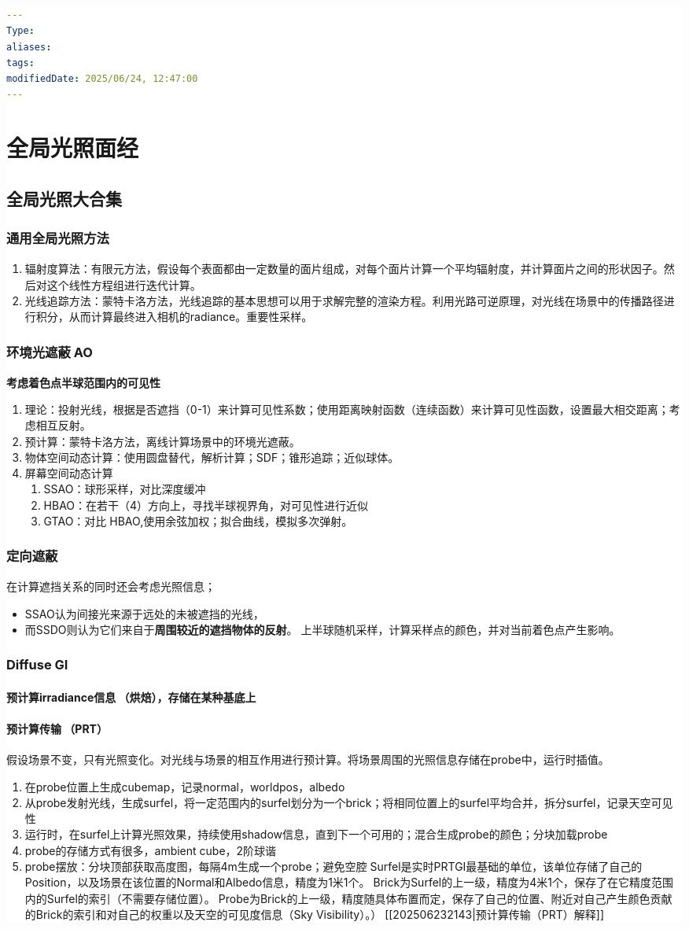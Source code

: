 ```yaml
---
Type:
aliases: 
tags: 
modifiedDate: 2025/06/24, 12:47:00
---
```


# 全局光照面经

## 全局光照大合集

### 通用全局光照方法

1. 辐射度算法：有限元方法，假设每个表面都由一定数量的面片组成，对每个面片计算一个平均辐射度，并计算面片之间的形状因子。然后对这个线性方程组进行迭代计算。
2. 光线追踪方法：蒙特卡洛方法，光线追踪的基本思想可以用于求解完整的渲染方程。利用光路可逆原理，对光线在场景中的传播路径进行积分，从而计算最终进入相机的radiance。重要性采样。

### 环境光遮蔽 AO

**考虑着色点半球范围内的可见性**
1. 理论：投射光线，根据是否遮挡（0-1）来计算可见性系数；使用距离映射函数（连续函数）来计算可见性函数，设置最大相交距离；考虑相互反射。
2. 预计算：蒙特卡洛方法，离线计算场景中的环境光遮蔽。
3. 物体空间动态计算：使用圆盘替代，解析计算；SDF；锥形追踪；近似球体。
4. 屏幕空间动态计算
    1. SSAO：球形采样，对比深度缓冲
    2. HBAO：在若干（4）方向上，寻找半球视界角，对可见性进行近似
    3. GTAO：对比 HBAO,使用余弦加权；拟合曲线，模拟多次弹射。

### 定向遮蔽

在计算遮挡关系的同时还会考虑光照信息；
- SSAO认为间接光来源于远处的未被遮挡的光线，
- 而SSDO则认为它们来自于**周围较近的遮挡物体的反射**。
上半球随机采样，计算采样点的颜色，并对当前着色点产生影响。

### Diffuse GI

#### 预计算irradiance信息 （烘焙），存储在某种基底上

#### 预计算传输 （PRT）

 假设场景不变，只有光照变化。对光线与场景的相互作用进行预计算。将场景周围的光照信息存储在probe中，运行时插值。
1. 在probe位置上生成cubemap，记录normal，worldpos，albedo
2. 从probe发射光线，生成surfel，将一定范围内的surfel划分为一个brick；将相同位置上的surfel平均合并，拆分surfel，记录天空可见性
3. 运行时，在surfel上计算光照效果，持续使用shadow信息，直到下一个可用的；混合生成probe的颜色；分块加载probe
4. probe的存储方式有很多，ambient cube，2阶球谐
5. probe摆放：分块顶部获取高度图，每隔4m生成一个probe；避免空腔
Surfel是实时PRTGI最基础的单位，该单位存储了自己的Position，以及场景在该位置的Normal和Albedo信息，精度为1米1个。
Brick为Surfel的上一级，精度为4米1个，保存了在它精度范围内的Surfel的索引（不需要存储位置）。
Probe为Brick的上一级，精度随具体布置而定，保存了自己的位置、附近对自己产生颜色贡献的Brick的索引和对自己的权重以及天空的可见度信息（Sky Visibility）。）
[[202506232143|预计算传输（PRT）解释]]


[^1]: 光照贴图 将场景中静态物体的光照信息（包括直接光和间接光）预先计算好，并存储到一张或多张特殊的纹理（即光照贴图/Lightmap）中的技术。在运行时，渲染静态物体时只需额外采样这张贴图，将其颜色与物体本身的材质颜色相乘，即可获得逼真的静态全局光照效果。